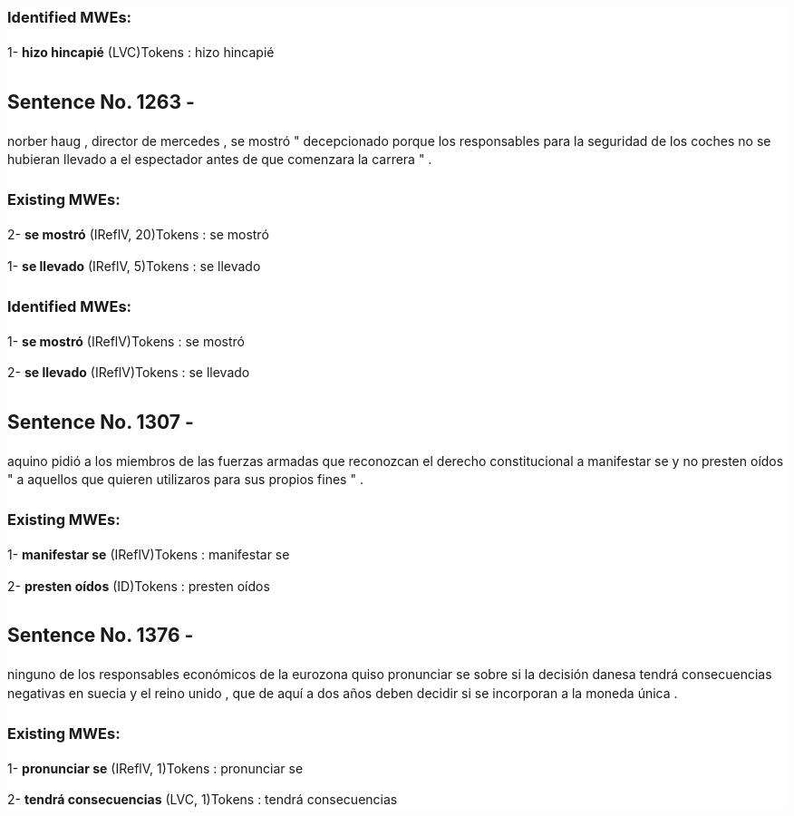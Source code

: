 ### Identified MWEs: 
1- **hizo hincapié** (LVC)Tokens : 
hizo
hincapié

## Sentence No. 1263 - 
norber haug , director de mercedes , se mostró " decepcionado porque los responsables para la seguridad de los coches no se hubieran llevado a el espectador antes de que comenzara la carrera " . 
### Existing MWEs: 
2- **se mostró** (IReflV, 20)Tokens : 
se
mostró

1- **se llevado** (IReflV, 5)Tokens : 
se
llevado

### Identified MWEs: 
1- **se mostró** (IReflV)Tokens : 
se
mostró

2- **se llevado** (IReflV)Tokens : 
se
llevado

## Sentence No. 1307 - 
aquino pidió a los miembros de las fuerzas armadas que reconozcan el derecho constitucional a manifestar se y no presten oídos " a aquellos que quieren utilizaros para sus propios fines " . 
### Existing MWEs: 
1- **manifestar se** (IReflV)Tokens : 
manifestar
se

2- **presten oídos** (ID)Tokens : 
presten
oídos

## Sentence No. 1376 - 
ninguno de los responsables económicos de la eurozona quiso pronunciar se sobre si la decisión danesa tendrá consecuencias negativas en suecia y el reino unido , que de aquí a dos años deben decidir si se incorporan a la moneda única . 
### Existing MWEs: 
1- **pronunciar se** (IReflV, 1)Tokens : 
pronunciar
se

2- **tendrá consecuencias** (LVC, 1)Tokens : 
tendrá
consecuencias
